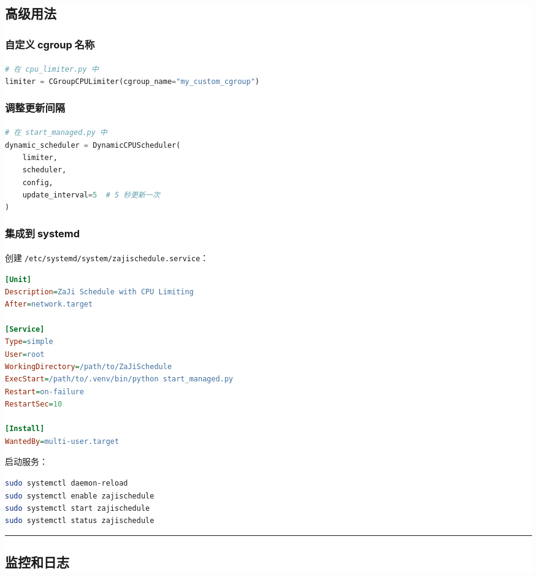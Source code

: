 
## 高级用法

### 自定义 cgroup 名称

```python
# 在 cpu_limiter.py 中
limiter = CGroupCPULimiter(cgroup_name="my_custom_cgroup")
```

### 调整更新间隔

```python
# 在 start_managed.py 中
dynamic_scheduler = DynamicCPUScheduler(
    limiter, 
    scheduler, 
    config,
    update_interval=5  # 5 秒更新一次
)
```

### 集成到 systemd

创建 `/etc/systemd/system/zajischedule.service`：

```ini
[Unit]
Description=ZaJi Schedule with CPU Limiting
After=network.target

[Service]
Type=simple
User=root
WorkingDirectory=/path/to/ZaJiSchedule
ExecStart=/path/to/.venv/bin/python start_managed.py
Restart=on-failure
RestartSec=10

[Install]
WantedBy=multi-user.target
```

启动服务：
```bash
sudo systemctl daemon-reload
sudo systemctl enable zajischedule
sudo systemctl start zajischedule
sudo systemctl status zajischedule
```

---

## 监控和日志
